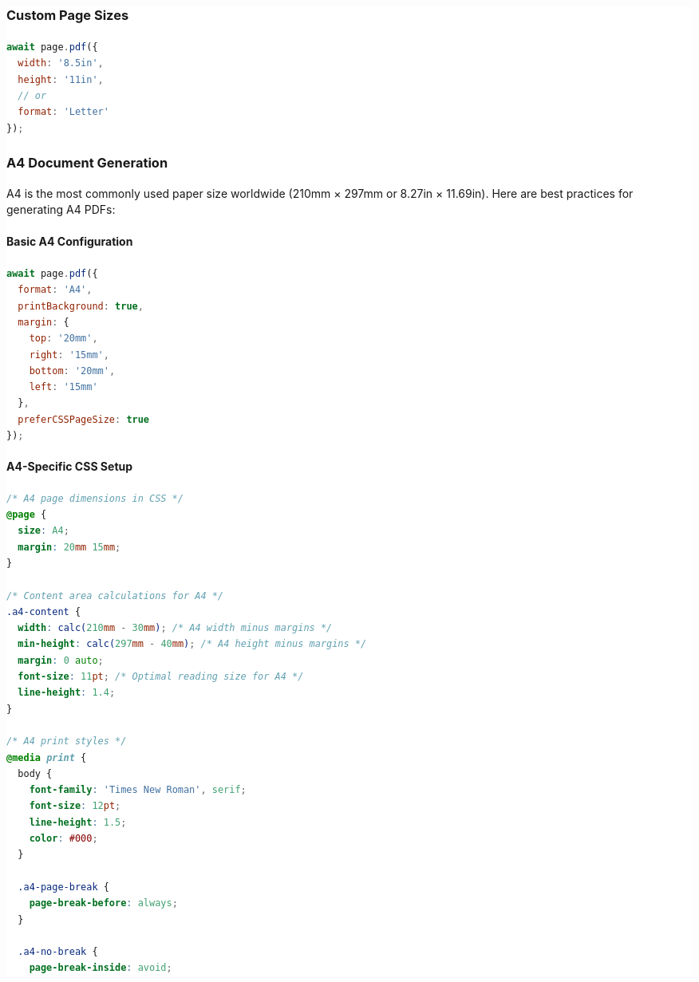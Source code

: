 ### Custom Page Sizes

```javascript
await page.pdf({
  width: '8.5in',
  height: '11in',
  // or
  format: 'Letter'
});
```

### A4 Document Generation

A4 is the most commonly used paper size worldwide (210mm × 297mm or 8.27in × 11.69in). Here are best practices for generating A4 PDFs:

#### Basic A4 Configuration

```javascript
await page.pdf({
  format: 'A4',
  printBackground: true,
  margin: {
    top: '20mm',
    right: '15mm',
    bottom: '20mm',
    left: '15mm'
  },
  preferCSSPageSize: true
});
```

#### A4-Specific CSS Setup

```css
/* A4 page dimensions in CSS */
@page {
  size: A4;
  margin: 20mm 15mm;
}

/* Content area calculations for A4 */
.a4-content {
  width: calc(210mm - 30mm); /* A4 width minus margins */
  min-height: calc(297mm - 40mm); /* A4 height minus margins */
  margin: 0 auto;
  font-size: 11pt; /* Optimal reading size for A4 */
  line-height: 1.4;
}

/* A4 print styles */
@media print {
  body {
    font-family: 'Times New Roman', serif;
    font-size: 12pt;
    line-height: 1.5;
    color: #000;
  }

  .a4-page-break {
    page-break-before: always;
  }

  .a4-no-break {
    page-break-inside: avoid;
```